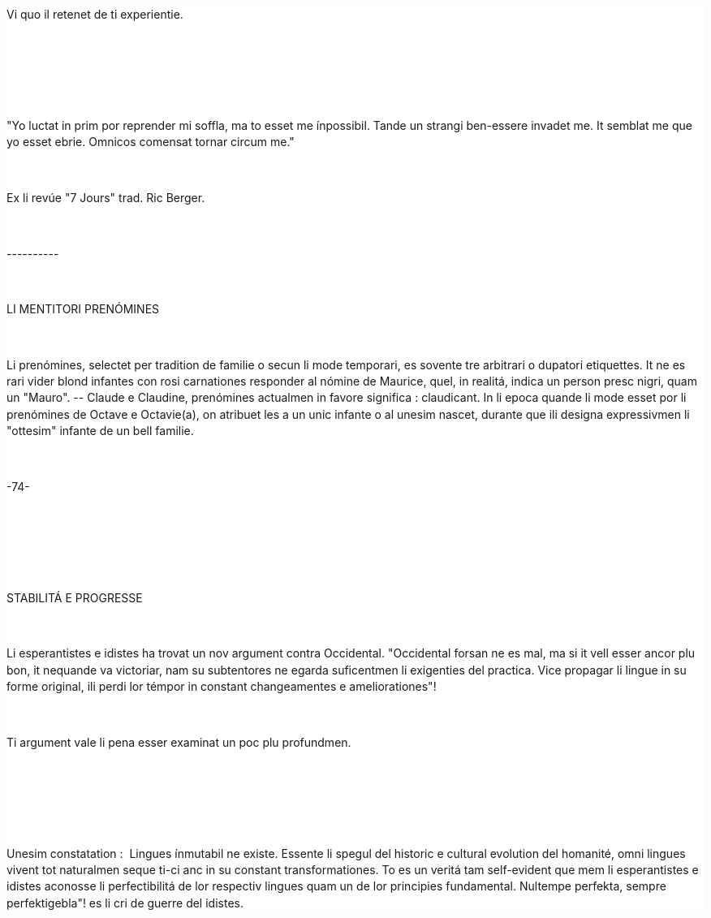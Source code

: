
Vi quo il retenet de ti experientie.

 

 

 

\"Yo luctat in prim por reprender mi soffla, ma to esset me ínpossibil.
Tande un strangi ben-essere invadet me. It semblat me que yo esset
ebrie. Omnicos comensat tornar circum me.\"

 

Ex li revúe \"7 Jours\" trad. Ric Berger.

 

\-\-\-\-\-\-\-\-\--

 

LI MENTITORI PRENÓMINES

 

Li prenómines, selectet per tradition de familie o secun li mode
temporari, es sovente tre arbitrari o dupatori etiquettes. It ne es rari
vider blond infantes con rosi carnationes responder al nómine de
Maurice, quel, in realitá, indica un person presc nigri, quam un
\"Mauro\". \-- Claude e Claudine, prenómines actualmen in favore
significa : claudicant. In li epoca quande li mode esset por li
prenómines de Octave e Octavie(a), on atribuet les a un unic infante o
al unesim nascet, durante que ili designa expressivmen li \"ottesim\"
infante de un bell familie.

 

-74-

 

 

 

STABILITÁ E PROGRESSE

 

Li esperantistes e idistes ha trovat un nov argument contra Occidental.
\"Occidental forsan ne es mal, ma si it vell esser ancor plu bon, it
nequande va victoriar, nam su subtentores ne egarda suficentmen li
exigenties del practica. Vice propagar li lingue in su forme original,
ili perdi lor témpor in constant changeamentes e ameliorationes\"!

 

Ti argument vale li pena esser examinat un poc plu profundmen.

 

 

 

Unesim constatation :  Lingues ínmutabil ne existe. Essente li spegul
del historic e cultural evolution del homanité, omni lingues vivent tot
naturalmen seque ti-ci anc in su constant transformationes. To es un
veritá tam self-evident que mem li esperantistes e idistes aconosse li
perfectibilitá de lor respectiv lingues quam un de lor principies
fundamental. Nultempe perfekta, sempre perfektigebla\"! es li cri de
guerre del idistes.
